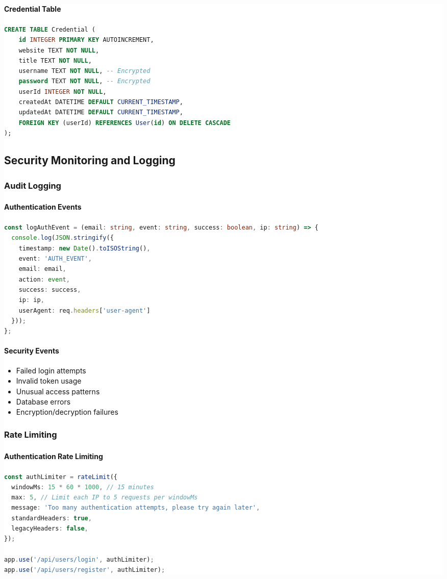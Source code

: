 #### Credential Table
```sql
CREATE TABLE Credential (
    id INTEGER PRIMARY KEY AUTOINCREMENT,
    website TEXT NOT NULL,
    title TEXT NOT NULL,
    username TEXT NOT NULL, -- Encrypted
    password TEXT NOT NULL, -- Encrypted
    userId INTEGER NOT NULL,
    createdAt DATETIME DEFAULT CURRENT_TIMESTAMP,
    updatedAt DATETIME DEFAULT CURRENT_TIMESTAMP,
    FOREIGN KEY (userId) REFERENCES User(id) ON DELETE CASCADE
);
```

## Security Monitoring and Logging

### Audit Logging

#### Authentication Events
```typescript
const logAuthEvent = (email: string, event: string, success: boolean, ip: string) => {
  console.log(JSON.stringify({
    timestamp: new Date().toISOString(),
    event: 'AUTH_EVENT',
    email: email,
    action: event,
    success: success,
    ip: ip,
    userAgent: req.headers['user-agent']
  }));
};
```

#### Security Events
- Failed login attempts
- Invalid token usage
- Unusual access patterns
- Database errors
- Encryption/decryption failures

### Rate Limiting

#### Authentication Rate Limiting
```typescript
const authLimiter = rateLimit({
  windowMs: 15 * 60 * 1000, // 15 minutes
  max: 5, // Limit each IP to 5 requests per windowMs
  message: 'Too many authentication attempts, please try again later',
  standardHeaders: true,
  legacyHeaders: false,
});

app.use('/api/users/login', authLimiter);
app.use('/api/users/register', authLimiter);
```
